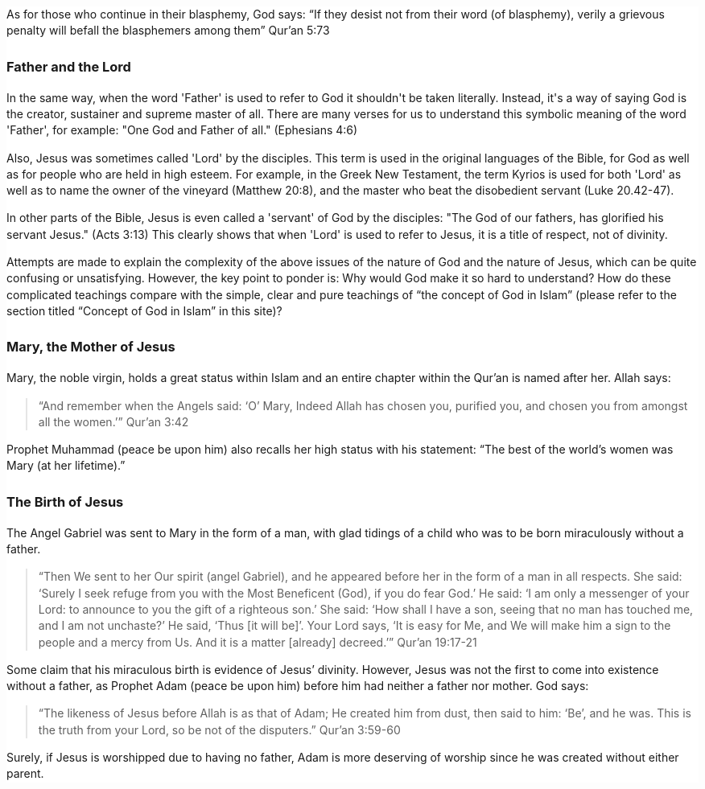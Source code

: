 As for those who continue in their blasphemy, God says: “If they desist not from their word (of blasphemy), verily a grievous penalty will befall the blasphemers among them” Qur’an 5:73

### Father and the Lord

In the same way, when the word 'Father' is used to refer to God it shouldn't be taken literally. Instead, it's a way of saying God is the creator, sustainer and supreme master of all. There are many verses for us to understand this symbolic meaning of the word 'Father', for example: "One God and Father of all." (Ephesians 4:6) 

Also, Jesus was sometimes called 'Lord' by the disciples. This term is used in the original languages of the Bible, for God as well as for people who are held in high esteem. For example, in the Greek New Testament, the term Kyrios is used for both 'Lord' as well as to name the owner of the vineyard (Matthew 20:8), and the master who beat the disobedient servant (Luke 20.42-47). 

In other parts of the Bible, Jesus is even called a 'servant' of God by the disciples: "The God of our fathers, has glorified his servant Jesus." (Acts 3:13) This clearly shows that when 'Lord' is used to refer to Jesus, it is a title of respect, not of divinity. 

Attempts are made to explain the complexity of the above issues of the nature of God and the nature of Jesus, which can be quite confusing or unsatisfying. However, the key point to ponder is: Why would God make it so hard to understand? How do these complicated teachings compare with the simple, clear and pure teachings of “the concept of God in Islam” (please refer to the section titled “Concept of God in Islam” in this site)?

### Mary, the Mother of Jesus
Mary, the noble virgin, holds a great status within Islam and an entire chapter within the Qur’an is named after her. Allah says:
>“And remember when the Angels said: ‘O’ Mary, Indeed Allah has chosen you, purified you, and chosen you from amongst all the women.’” Qur’an 3:42

Prophet Muhammad (peace be upon him) also recalls her high status with his statement: “The best of the world’s women was Mary (at her lifetime).”

### The Birth of Jesus
The Angel Gabriel was sent to Mary in the form of a man, with glad tidings of a child who was to be born miraculously without a father.

>“Then We sent to her Our spirit (angel Gabriel), and he appeared before her in the form of a man in all respects. She said: ‘Surely I seek refuge from you with the Most Beneficent (God), if you do fear God.’ He said: ‘I am only a messenger of your Lord: to announce to you the gift of a righteous son.’ She said: ‘How shall I have a son, seeing that no man has touched me, and I am not unchaste?’ He said, ‘Thus [it will be]’. Your Lord says, ‘It is easy for Me, and We will make him a sign to the people and a mercy from Us. And it is a matter [already] decreed.’” Qur’an 19:17-21

Some claim that his miraculous birth is evidence of Jesus’ divinity. However, Jesus was not the first to come into existence without a father, as Prophet Adam (peace be upon him) before him had neither a father nor mother. God says:
>“The likeness of Jesus before Allah is as that of Adam; He created him from dust, then said to him: ‘Be’, and he was. This is the truth from your Lord, so be not of the disputers.” Qur’an 3:59-60

Surely, if Jesus is worshipped due to having no father, Adam is more deserving of worship since he was created without either parent.
